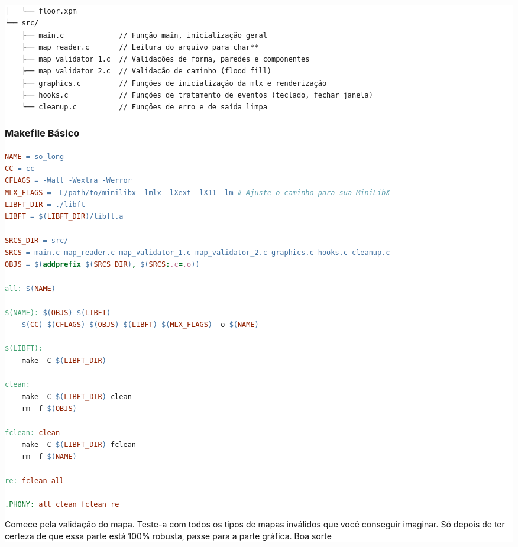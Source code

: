 ```
│   └── floor.xpm
└── src/
    ├── main.c             // Função main, inicialização geral
    ├── map_reader.c       // Leitura do arquivo para char**
    ├── map_validator_1.c  // Validações de forma, paredes e componentes
    ├── map_validator_2.c  // Validação de caminho (flood fill)
    ├── graphics.c         // Funções de inicialização da mlx e renderização
    ├── hooks.c            // Funções de tratamento de eventos (teclado, fechar janela)
    └── cleanup.c          // Funções de erro e de saída limpa
```

### Makefile Básico

```Makefile
NAME = so_long
CC = cc
CFLAGS = -Wall -Wextra -Werror
MLX_FLAGS = -L/path/to/minilibx -lmlx -lXext -lX11 -lm # Ajuste o caminho para sua MiniLibX
LIBFT_DIR = ./libft
LIBFT = $(LIBFT_DIR)/libft.a

SRCS_DIR = src/
SRCS = main.c map_reader.c map_validator_1.c map_validator_2.c graphics.c hooks.c cleanup.c
OBJS = $(addprefix $(SRCS_DIR), $(SRCS:.c=.o))

all: $(NAME)

$(NAME): $(OBJS) $(LIBFT)
	$(CC) $(CFLAGS) $(OBJS) $(LIBFT) $(MLX_FLAGS) -o $(NAME)

$(LIBFT):
	make -C $(LIBFT_DIR)

clean:
	make -C $(LIBFT_DIR) clean
	rm -f $(OBJS)

fclean: clean
	make -C $(LIBFT_DIR) fclean
	rm -f $(NAME)

re: fclean all

.PHONY: all clean fclean re
```

Comece pela validação do mapa. Teste-a com todos os tipos de mapas inválidos que você conseguir imaginar. Só depois de ter certeza de que essa parte está 100% robusta, passe para a parte gráfica. Boa sorte